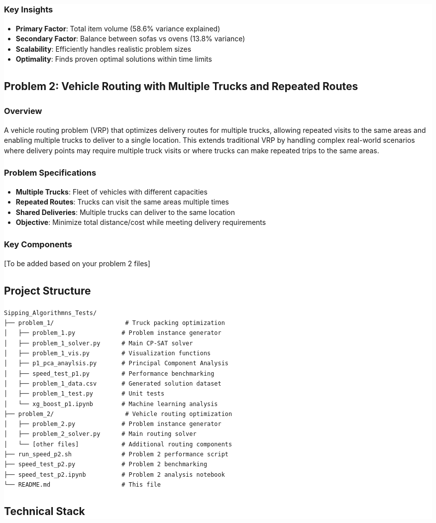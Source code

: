 ### Key Insights
- **Primary Factor**: Total item volume (58.6% variance explained)
- **Secondary Factor**: Balance between sofas vs ovens (13.8% variance)
- **Scalability**: Efficiently handles realistic problem sizes
- **Optimality**: Finds proven optimal solutions within time limits

## Problem 2: Vehicle Routing with Multiple Trucks and Repeated Routes

### Overview
A vehicle routing problem (VRP) that optimizes delivery routes for multiple trucks, allowing repeated visits to the same areas and enabling multiple trucks to deliver to a single location. This extends traditional VRP by handling complex real-world scenarios where delivery points may require multiple truck visits or where trucks can make repeated trips to the same areas.

### Problem Specifications
- **Multiple Trucks**: Fleet of vehicles with different capacities
- **Repeated Routes**: Trucks can visit the same areas multiple times
- **Shared Deliveries**: Multiple trucks can deliver to the same location
- **Objective**: Minimize total distance/cost while meeting delivery requirements

### Key Components
[To be added based on your problem 2 files]

## Project Structure

```
Sipping_Algorithmns_Tests/
├── problem_1/                    # Truck packing optimization
│   ├── problem_1.py             # Problem instance generator
│   ├── problem_1_solver.py      # Main CP-SAT solver
│   ├── problem_1_vis.py         # Visualization functions
│   ├── p1_pca_anaylsis.py       # Principal Component Analysis
│   ├── speed_test_p1.py         # Performance benchmarking
│   ├── problem_1_data.csv       # Generated solution dataset
│   ├── problem_1_test.py        # Unit tests
│   └── xg_boost_p1.ipynb        # Machine learning analysis
├── problem_2/                    # Vehicle routing optimization
│   ├── problem_2.py             # Problem instance generator
│   ├── problem_2_solver.py      # Main routing solver
│   └── [other files]            # Additional routing components
├── run_speed_p2.sh              # Problem 2 performance script
├── speed_test_p2.py             # Problem 2 benchmarking
├── speed_test_p2.ipynb          # Problem 2 analysis notebook
└── README.md                    # This file
```

## Technical Stack

